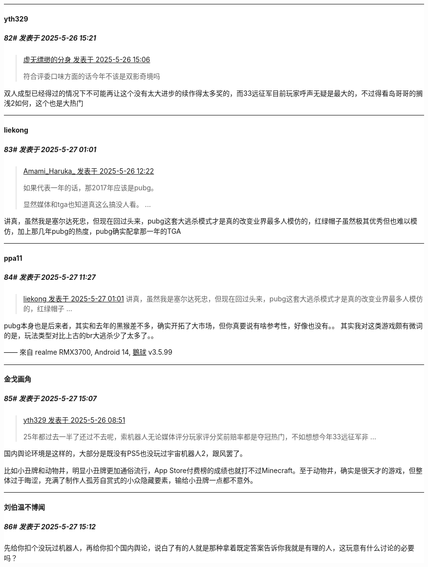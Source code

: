 
*****

####  yth329  
##### 82#       发表于 2025-5-26 15:21

<blockquote><a href="httphttps://stage1st.com/2b/forum.php?mod=redirect&amp;goto=findpost&amp;pid=67852407&amp;ptid=2252385" target="_blank">虚无缥缈的分身 发表于 2025-5-26 15:06</a>

符合评委口味方面的话今年不该是双影奇境吗</blockquote>
双人成型已经得过的情况下不可能再让这个没有太大进步的续作得太多奖的，而33远征军目前玩家呼声无疑是最大的，不过得看岛哥哥的搁浅2如何，这个也是大热门


*****

####  liekong  
##### 83#       发表于 2025-5-27 01:01

<blockquote><a href="httphttps://stage1st.com/2b/forum.php?mod=redirect&amp;goto=findpost&amp;pid=67851919&amp;ptid=2252385" target="_blank">Amami_Haruka_ 发表于 2025-5-26 12:22</a>

如果代表一年的话，那2017年应该是pubg。

显然媒体和tga也知道真这么搞没人看。 ...</blockquote>
讲真，虽然我是塞尔达死忠，但现在回过头来，pubg这套大逃杀模式才是真的改变业界最多人模仿的，红绿帽子虽然极其优秀但也难以模仿，加上那几年pubg的热度，pubg确实配拿那一年的TGA


*****

####  ppa11  
##### 84#       发表于 2025-5-27 11:27

<blockquote><a href="httphttps://stage1st.com/2b/forum.php?mod=redirect&amp;goto=findpost&amp;pid=67853916&amp;ptid=2252385" target="_blank">liekong 发表于 2025-5-27 01:01</a>
讲真，虽然我是塞尔达死忠，但现在回过头来，pubg这套大逃杀模式才是真的改变业界最多人模仿的，红绿帽子 ...</blockquote>
pubg本身也是后来者，其实和去年的黑猴差不多，确实开拓了大市场，但你真要说有啥参考性，好像也没有。。
其实我对这类游戏颇有微词的是，玩法类型对比上古的br大逃杀少了太多了。。

—— 來自 realme RMX3700, Android 14, [鵝球](https://www.pgyer.com/GcUxKd4w) v3.5.99


*****

####  金戈画角  
##### 85#       发表于 2025-5-27 15:07

<blockquote><a href="httphttps://stage1st.com/2b/forum.php?mod=redirect&amp;goto=findpost&amp;pid=67851214&amp;ptid=2252385" target="_blank">yth329 发表于 2025-5-26 08:51</a>

25年都过去一半了还过不去呢，索机器人无论媒体评分玩家评分奖前赔率都是夺冠热门，不如想想今年33远征军非 ...</blockquote>
国内舆论环境是这样的，大部分是既没有PS5也没玩过宇宙机器人2，跟风罢了。

比如小丑牌和动物井，明显小丑牌更加通俗流行，App Store付费榜的成绩也就打不过Minecraft。至于动物井，确实是很天才的游戏，但整体过于晦涩，充满了制作人孤芳自赏式的小众隐藏要素，输给小丑牌一点都不意外。


*****

####  刘伯温不博闻  
##### 86#       发表于 2025-5-27 15:12

先给你扣个没玩过机器人，再给你扣个国内舆论，说白了有的人就是那种拿着既定答案告诉你我就是有理的人，这玩意有什么讨论的必要吗？

